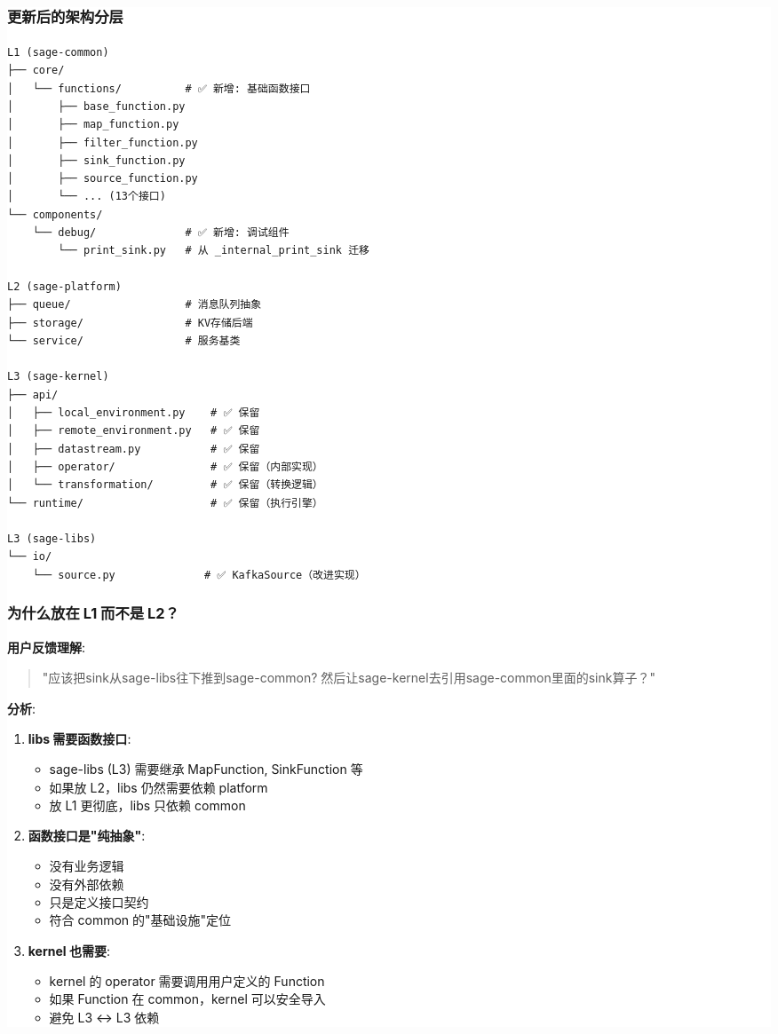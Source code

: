 ### 更新后的架构分层

```
L1 (sage-common)
├── core/
│   └── functions/          # ✅ 新增: 基础函数接口
│       ├── base_function.py
│       ├── map_function.py
│       ├── filter_function.py
│       ├── sink_function.py
│       ├── source_function.py
│       └── ... (13个接口)
└── components/
    └── debug/              # ✅ 新增: 调试组件
        └── print_sink.py   # 从 _internal_print_sink 迁移

L2 (sage-platform)
├── queue/                  # 消息队列抽象
├── storage/                # KV存储后端
└── service/                # 服务基类

L3 (sage-kernel)
├── api/
│   ├── local_environment.py    # ✅ 保留
│   ├── remote_environment.py   # ✅ 保留
│   ├── datastream.py           # ✅ 保留
│   ├── operator/               # ✅ 保留（内部实现）
│   └── transformation/         # ✅ 保留（转换逻辑）
└── runtime/                    # ✅ 保留（执行引擎）

L3 (sage-libs)
└── io/
    └── source.py              # ✅ KafkaSource（改进实现）
```

### 为什么放在 L1 而不是 L2？

**用户反馈理解**:
> "应该把sink从sage-libs往下推到sage-common? 然后让sage-kernel去引用sage-common里面的sink算子？"

**分析**:
1. **libs 需要函数接口**:
   - sage-libs (L3) 需要继承 MapFunction, SinkFunction 等
   - 如果放 L2，libs 仍然需要依赖 platform
   - 放 L1 更彻底，libs 只依赖 common

2. **函数接口是"纯抽象"**:
   - 没有业务逻辑
   - 没有外部依赖
   - 只是定义接口契约
   - 符合 common 的"基础设施"定位

3. **kernel 也需要**:
   - kernel 的 operator 需要调用用户定义的 Function
   - 如果 Function 在 common，kernel 可以安全导入
   - 避免 L3 ↔ L3 依赖
